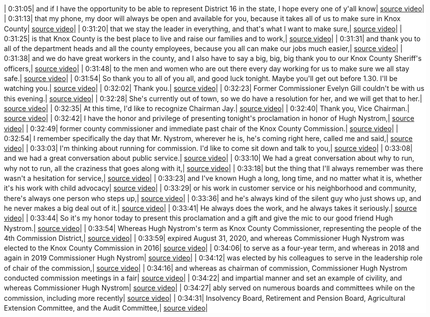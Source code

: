 | 0:31:05| and if I have the opportunity to be able to represent District 16 in the state, I hope every one of y'all know| [source video](https://archive.org/details/co-com-r-267-201026?start=1865)|
| 0:31:13| that my phone, my door will always be open and available for you, because it takes all of us to make sure in Knox County| [source video](https://archive.org/details/co-com-r-267-201026?start=1873)|
| 0:31:20| that we stay the leader in everything, and that's what I want to make sure,| [source video](https://archive.org/details/co-com-r-267-201026?start=1880)|
| 0:31:25| is that Knox County is the best place to live and raise our families and to work,| [source video](https://archive.org/details/co-com-r-267-201026?start=1885)|
| 0:31:31| and thank you to all of the department heads and all the county employees, because you all can make our jobs much easier,| [source video](https://archive.org/details/co-com-r-267-201026?start=1891)|
| 0:31:38| and we do have great workers in the county, and I also have to say a big, big, big thank you to our Knox County Sheriff's officers,| [source video](https://archive.org/details/co-com-r-267-201026?start=1898)|
| 0:31:48| to the men and women who are out there every day working for us to make sure we all stay safe.| [source video](https://archive.org/details/co-com-r-267-201026?start=1908)|
| 0:31:54| So thank you to all of you all, and good luck tonight. Maybe you'll get out before 1.30. I'll be watching you.| [source video](https://archive.org/details/co-com-r-267-201026?start=1914)|
| 0:32:02| Thank you.| [source video](https://archive.org/details/co-com-r-267-201026?start=1922)|
| 0:32:23| Former Commissioner Evelyn Gill couldn't be with us this evening.| [source video](https://archive.org/details/co-com-r-267-201026?start=1943)|
| 0:32:28| She's currently out of town, so we do have a resolution for her, and we will get that to her.| [source video](https://archive.org/details/co-com-r-267-201026?start=1948)|
| 0:32:35| At this time, I'd like to recognize Chairman Jay.| [source video](https://archive.org/details/co-com-r-267-201026?start=1955)|
| 0:32:40| Thank you, Vice Chairman.| [source video](https://archive.org/details/co-com-r-267-201026?start=1960)|
| 0:32:42| I have the honor and privilege of presenting tonight's proclamation in honor of Hugh Nystrom,| [source video](https://archive.org/details/co-com-r-267-201026?start=1962)|
| 0:32:49| former county commissioner and immediate past chair of the Knox County Commission.| [source video](https://archive.org/details/co-com-r-267-201026?start=1969)|
| 0:32:54| I remember specifically the day that Mr. Nystrom, wherever he is, he's coming right here, called me and said,| [source video](https://archive.org/details/co-com-r-267-201026?start=1974)|
| 0:33:03| I'm thinking about running for commission. I'd like to come sit down and talk to you,| [source video](https://archive.org/details/co-com-r-267-201026?start=1983)|
| 0:33:08| and we had a great conversation about public service.| [source video](https://archive.org/details/co-com-r-267-201026?start=1988)|
| 0:33:10| We had a great conversation about why to run, why not to run, all the craziness that goes along with it,| [source video](https://archive.org/details/co-com-r-267-201026?start=1990)|
| 0:33:18| but the thing that I'll always remember was there wasn't a hesitation for service,| [source video](https://archive.org/details/co-com-r-267-201026?start=1998)|
| 0:33:23| and I've known Hugh a long, long time, and no matter what it is, whether it's his work with child advocacy| [source video](https://archive.org/details/co-com-r-267-201026?start=2003)|
| 0:33:29| or his work in customer service or his neighborhood and community, there's always one person who steps up,| [source video](https://archive.org/details/co-com-r-267-201026?start=2009)|
| 0:33:36| and he's always kind of the silent guy who just shows up, and he never makes a big deal out of it.| [source video](https://archive.org/details/co-com-r-267-201026?start=2016)|
| 0:33:41| He always does the work, and he always takes it seriously.| [source video](https://archive.org/details/co-com-r-267-201026?start=2021)|
| 0:33:44| So it's my honor today to present this proclamation and a gift and give the mic to our good friend Hugh Nystrom.| [source video](https://archive.org/details/co-com-r-267-201026?start=2024)|
| 0:33:54| Whereas Hugh Nystrom's term as Knox County Commissioner, representing the people of the 4th Commission District,| [source video](https://archive.org/details/co-com-r-267-201026?start=2034)|
| 0:33:59| expired August 31, 2020, and whereas Commissioner Hugh Nystrom was elected to the Knox County Commission in 2016| [source video](https://archive.org/details/co-com-r-267-201026?start=2039)|
| 0:34:06| to serve as a four-year term, and whereas in 2018 and again in 2019 Commissioner Hugh Nystrom| [source video](https://archive.org/details/co-com-r-267-201026?start=2046)|
| 0:34:12| was elected by his colleagues to serve in the leadership role of chair of the commission,| [source video](https://archive.org/details/co-com-r-267-201026?start=2052)|
| 0:34:16| and whereas as chairman of commission, Commissioner Hugh Nystrom conducted commission meetings in a fair| [source video](https://archive.org/details/co-com-r-267-201026?start=2056)|
| 0:34:22| and impartial manner and set an example of civility, and whereas Commissioner Hugh Nystrom| [source video](https://archive.org/details/co-com-r-267-201026?start=2062)|
| 0:34:27| ably served on numerous boards and committees while on the commission, including more recently| [source video](https://archive.org/details/co-com-r-267-201026?start=2067)|
| 0:34:31| Insolvency Board, Retirement and Pension Board, Agricultural Extension Committee, and the Audit Committee,| [source video](https://archive.org/details/co-com-r-267-201026?start=2071)|